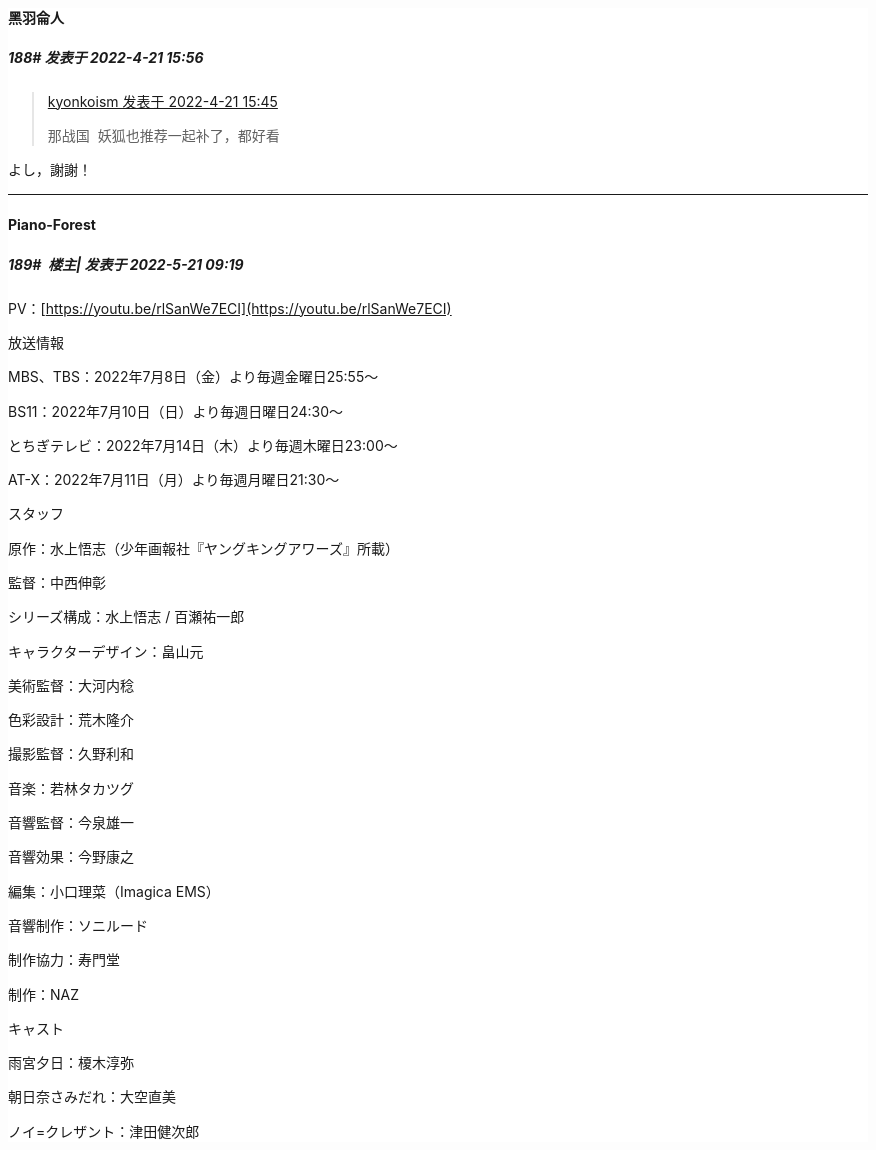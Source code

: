 ####  黑羽侖人  
##### 188#       发表于 2022-4-21 15:56

<blockquote><a href="httphttps://bbs.saraba1st.com/2b/forum.php?mod=redirect&amp;goto=findpost&amp;pid=55530667&amp;ptid=2049035" target="_blank">kyonkoism 发表于 2022-4-21 15:45</a>

那战国  妖狐也推荐一起补了，都好看</blockquote>
よし，謝謝！

*****

####  Piano-Forest  
##### 189#         楼主| 发表于 2022-5-21 09:19

PV：[https://youtu.be/rlSanWe7ECI](https://youtu.be/rlSanWe7ECI)

放送情報

MBS、TBS：2022年7月8日（金）より毎週金曜日25:55～

BS11：2022年7月10日（日）より毎週日曜日24:30～

とちぎテレビ：2022年7月14日（木）より毎週木曜日23:00～

AT-X：2022年7月11日（月）より毎週月曜日21:30～

スタッフ

原作：水上悟志（少年画報社『ヤングキングアワーズ』所載）

監督：中西伸彰

シリーズ構成：水上悟志 / 百瀬祐一郎

キャラクターデザイン：畠山元

美術監督：大河内稔

色彩設計：荒木隆介

撮影監督：久野利和

音楽：若林タカツグ

音響監督：今泉雄一

音響効果：今野康之

編集：小口理菜（Imagica EMS）　

音響制作：ソニルード

制作協力：寿門堂

制作：NAZ

キャスト

雨宮夕日：榎木淳弥

朝日奈さみだれ：大空直美

ノイ=クレザント：津田健次郎
